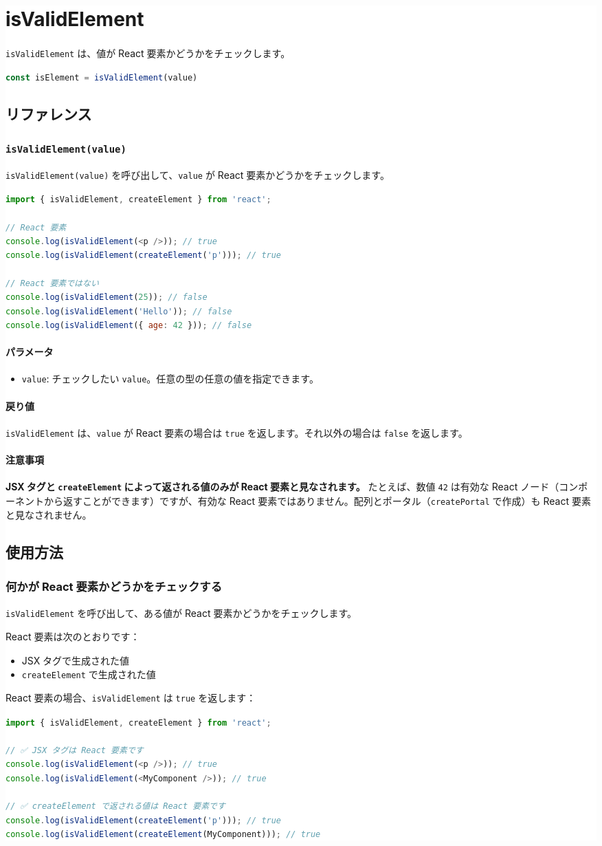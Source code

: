 # isValidElement

`isValidElement` は、値が React 要素かどうかをチェックします。

```javascript
const isElement = isValidElement(value)
```

## リファレンス

### `isValidElement(value)`

`isValidElement(value)` を呼び出して、`value` が React 要素かどうかをチェックします。

```javascript
import { isValidElement, createElement } from 'react';

// React 要素
console.log(isValidElement(<p />)); // true
console.log(isValidElement(createElement('p'))); // true

// React 要素ではない
console.log(isValidElement(25)); // false
console.log(isValidElement('Hello')); // false
console.log(isValidElement({ age: 42 })); // false
```

#### パラメータ

- `value`: チェックしたい `value`。任意の型の任意の値を指定できます。

#### 戻り値

`isValidElement` は、`value` が React 要素の場合は `true` を返します。それ以外の場合は `false` を返します。

#### 注意事項

**JSX タグと `createElement` によって返される値のみが React 要素と見なされます。** たとえば、数値 `42` は有効な React ノード（コンポーネントから返すことができます）ですが、有効な React 要素ではありません。配列とポータル（`createPortal` で作成）も React 要素と見なされません。

## 使用方法

### 何かが React 要素かどうかをチェックする

`isValidElement` を呼び出して、ある値が React 要素かどうかをチェックします。

React 要素は次のとおりです：

- JSX タグで生成された値
- `createElement` で生成された値

React 要素の場合、`isValidElement` は `true` を返します：

```javascript
import { isValidElement, createElement } from 'react';

// ✅ JSX タグは React 要素です
console.log(isValidElement(<p />)); // true
console.log(isValidElement(<MyComponent />)); // true

// ✅ createElement で返される値は React 要素です
console.log(isValidElement(createElement('p'))); // true
console.log(isValidElement(createElement(MyComponent))); // true
```
